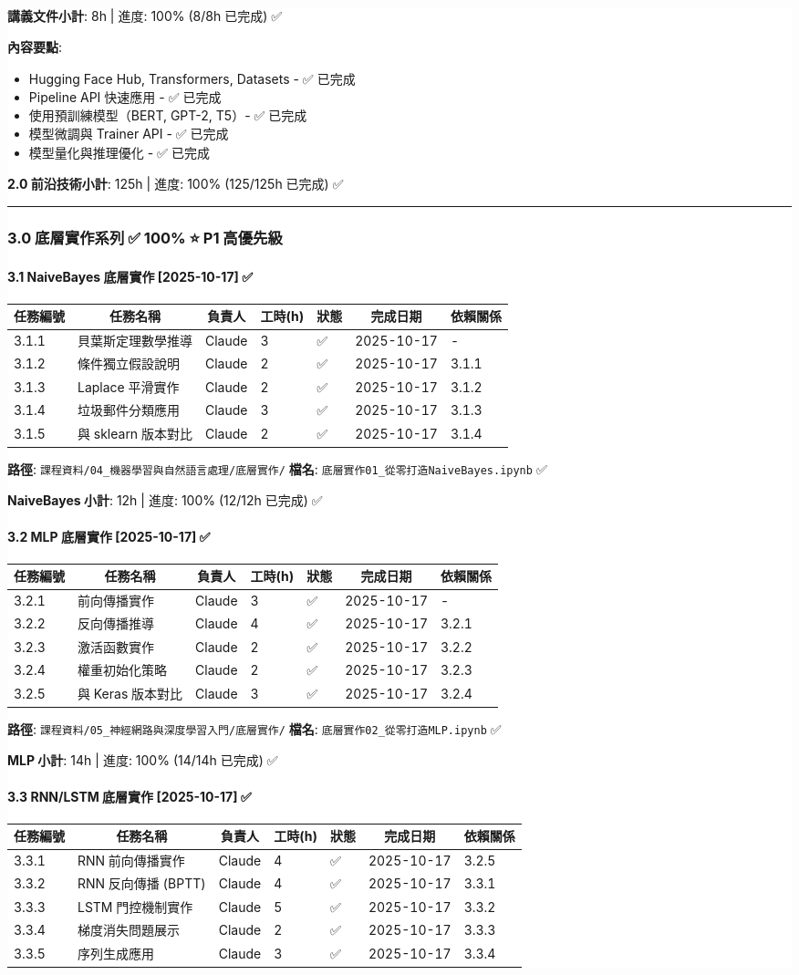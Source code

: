**講義文件小計**: 8h | 進度: 100% (8/8h 已完成) ✅

**內容要點**:
- Hugging Face Hub, Transformers, Datasets - ✅ 已完成
- Pipeline API 快速應用 - ✅ 已完成
- 使用預訓練模型（BERT, GPT-2, T5）- ✅ 已完成
- 模型微調與 Trainer API - ✅ 已完成
- 模型量化與推理優化 - ✅ 已完成

**2.0 前沿技術小計**: 125h | 進度: 100% (125/125h 已完成) ✅

---

### 3.0 底層實作系列 ✅ 100% ⭐ P1 高優先級

#### 3.1 NaiveBayes 底層實作 [2025-10-17] ✅
| 任務編號 | 任務名稱 | 負責人 | 工時(h) | 狀態 | 完成日期 | 依賴關係 |
|---------|---------|--------|---------|------|----------|----------|
| 3.1.1 | 貝葉斯定理數學推導 | Claude | 3 | ✅ | 2025-10-17 | - |
| 3.1.2 | 條件獨立假設說明 | Claude | 2 | ✅ | 2025-10-17 | 3.1.1 |
| 3.1.3 | Laplace 平滑實作 | Claude | 2 | ✅ | 2025-10-17 | 3.1.2 |
| 3.1.4 | 垃圾郵件分類應用 | Claude | 3 | ✅ | 2025-10-17 | 3.1.3 |
| 3.1.5 | 與 sklearn 版本對比 | Claude | 2 | ✅ | 2025-10-17 | 3.1.4 |

**路徑**: `課程資料/04_機器學習與自然語言處理/底層實作/`
**檔名**: `底層實作01_從零打造NaiveBayes.ipynb` ✅

**NaiveBayes 小計**: 12h | 進度: 100% (12/12h 已完成) ✅

#### 3.2 MLP 底層實作 [2025-10-17] ✅
| 任務編號 | 任務名稱 | 負責人 | 工時(h) | 狀態 | 完成日期 | 依賴關係 |
|---------|---------|--------|---------|------|----------|----------|
| 3.2.1 | 前向傳播實作 | Claude | 3 | ✅ | 2025-10-17 | - |
| 3.2.2 | 反向傳播推導 | Claude | 4 | ✅ | 2025-10-17 | 3.2.1 |
| 3.2.3 | 激活函數實作 | Claude | 2 | ✅ | 2025-10-17 | 3.2.2 |
| 3.2.4 | 權重初始化策略 | Claude | 2 | ✅ | 2025-10-17 | 3.2.3 |
| 3.2.5 | 與 Keras 版本對比 | Claude | 3 | ✅ | 2025-10-17 | 3.2.4 |

**路徑**: `課程資料/05_神經網路與深度學習入門/底層實作/`
**檔名**: `底層實作02_從零打造MLP.ipynb` ✅

**MLP 小計**: 14h | 進度: 100% (14/14h 已完成) ✅

#### 3.3 RNN/LSTM 底層實作 [2025-10-17] ✅
| 任務編號 | 任務名稱 | 負責人 | 工時(h) | 狀態 | 完成日期 | 依賴關係 |
|---------|---------|--------|---------|------|----------|----------|
| 3.3.1 | RNN 前向傳播實作 | Claude | 4 | ✅ | 2025-10-17 | 3.2.5 |
| 3.3.2 | RNN 反向傳播 (BPTT) | Claude | 4 | ✅ | 2025-10-17 | 3.3.1 |
| 3.3.3 | LSTM 門控機制實作 | Claude | 5 | ✅ | 2025-10-17 | 3.3.2 |
| 3.3.4 | 梯度消失問題展示 | Claude | 2 | ✅ | 2025-10-17 | 3.3.3 |
| 3.3.5 | 序列生成應用 | Claude | 3 | ✅ | 2025-10-17 | 3.3.4 |
